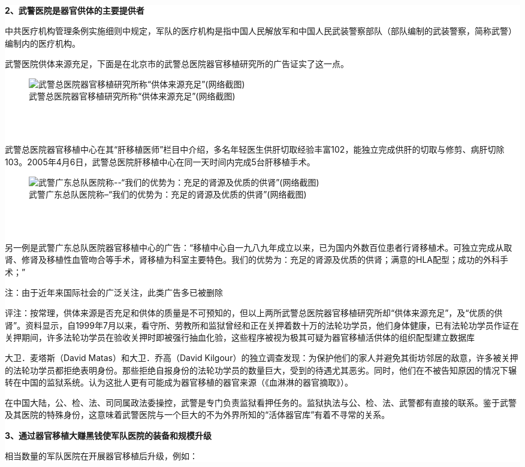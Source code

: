 <p>
  <b>
   2、武警医院是器官供体的主要提供者
  </b>
 </p>
 <p>
  中共医疗机构管理条例实施细则中规定，军队的医疗机构是指中国人民解放军和中国人民武装警察部队（部队编制的武装警察，简称武警）编制内的医疗机构。
 </p>
 <p>
  武警医院供体来源充足，下面是在北京市的武警总医院器官移植研究所的广告证实了这一点。
  <br/>
  <figure aria-describedby="caption-attachment-6597535" class="wp-caption aligncenter" id="attachment_6597535" style="width: 563px">
   <ok href=" https://i.epochtimes.com/assets/uploads/2012/05/1205310809152519.jpg" rel="noreferrer noopener" target="_blank">
    <img alt="武警总医院器官移植研究所称“供体来源充足”(网络截图)" class="size-large wp-image-6597535" src="https://i.epochtimes.com/assets/uploads/2012/05/1205310809152519.jpg" title="武警总医院器官移植研究所称“供体来源充足”(网络截图)"/>
   </ok>
   <br/><figcaption class="wp-caption-text" id="caption-attachment-6597535">
    武警总医院器官移植研究所称“供体来源充足”(网络截图)
   </figcaption><br/>
  </figure><br/>
 </p>
 <p>
  武警总医院器官移植中心在其“肝移植医师”栏目中介绍，多名年轻医生供肝切取经验丰富102，能独立完成供肝的切取与修剪、病肝切除103。2005年4月6日，武警总医院肝移植中心在同一天时间内完成5台肝移植手术。
 </p>
 <figure aria-describedby="caption-attachment-6597542" class="wp-caption aligncenter" id="attachment_6597542" style="width: 600px">
  <ok href=" https://i.epochtimes.com/assets/uploads/2012/05/1205310809052519-600x300.jpg" rel="noreferrer noopener" target="_blank">
   <img alt="武警广东总队医院称--“我们的优势为：充足的肾源及优质的供肾”(网络截图)" class="size-large wp-image-6597542" src="https://i.epochtimes.com/assets/uploads/2012/05/1205310809052519-600x300.jpg" title="武警广东总队医院称--“我们的优势为：充足的肾源及优质的供肾”(网络截图)"/>
  </ok>
  <br/><figcaption class="wp-caption-text" id="caption-attachment-6597542">
   武警广东总队医院称–“我们的优势为：充足的肾源及优质的供肾”(网络截图)
  </figcaption><br/>
 </figure><br/>
 <p>
  另一例是武警广东总队医院器官移植中心的广告：“移植中心自一九八九年成立以来，已为国内外数百位患者行肾移植术。可独立完成从取肾、修肾及移植性血管吻合等手术，肾移植为科室主要特色。我们的优势为：充足的肾源及优质的供肾；满意的HLA配型；成功的外科手术；”
 </p>
 <p>
  注：由于近年来国际社会的广泛关注，此类广告多已被删除
 </p>
 <p>
  评注：按常理，供体来源是否充足和供体的质量是不可预知的，但以上两所武警总医院器官移植研究所却“供体来源充足”，及“优质的供肾”。资料显示，自1999年7月以来，看守所、劳教所和监狱曾经和正在关押着数十万的法轮功学员，他们身体健康，已有法轮功学员作证在关押期间，许多法轮功学员在验收关押时即被强行抽血化验，这些程序被视为极其可疑为器官移植活供体的组织配型建立数据库
 </p>
 <p>
  大卫．麦塔斯（David Matas）和大卫．乔高（David Kilgour）的独立调查发现：为保护他们的家人并避免其街坊邻居的敌意，许多被关押的法轮功学员都拒绝表明身份。那些拒绝自报身份的法轮功学员的数量巨大，受到的待遇尤其恶劣。同时，他们在不被告知原因的情况下辗转在中国的监狱系统。认为这批人更有可能成为器官移植的器官来源（《血淋淋的器官摘取》）。
 </p>
 <p>
  在中国大陆，公、检、法、司同属政法委操控，武警是专门负责监狱看押任务的。监狱执法与公、检、法、武警都有直接的联系。鉴于武警及其医院的特殊身份，这意味着武警医院与一个巨大的不为外界所知的“活体器官库”有着不寻常的关系。
 </p>
 <p>
  <b>
   3、通过器官移植大赚黑钱使军队医院的装备和规模升级
  </b>
 </p>
 <p>
  相当数量的军队医院在开展器官移植后升级，例如：